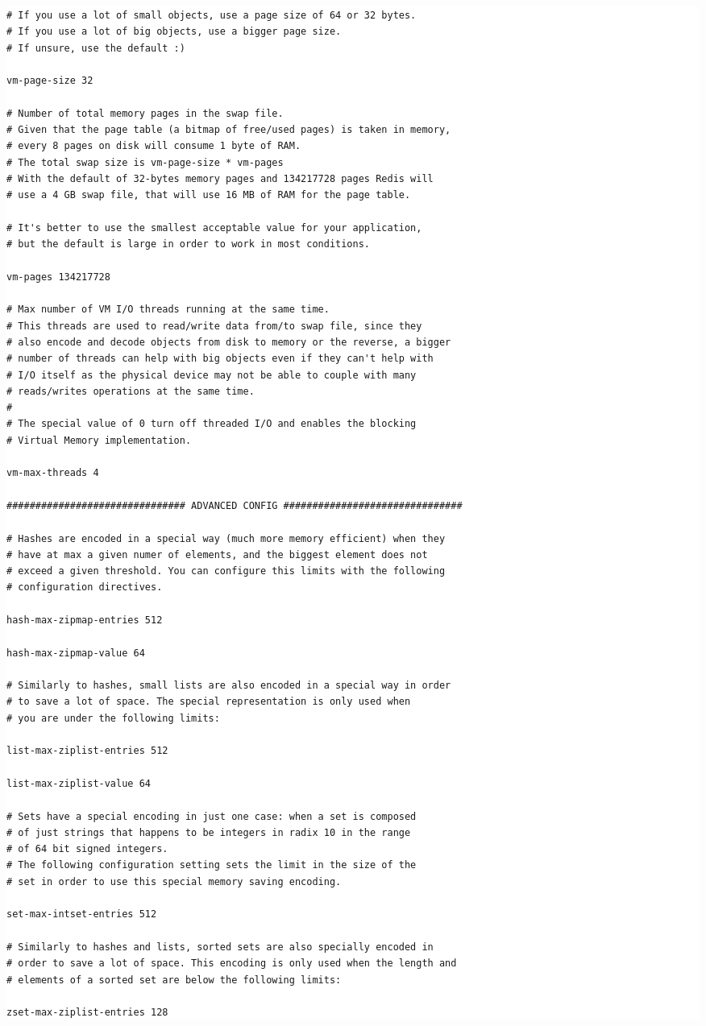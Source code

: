 ```
# If you use a lot of small objects, use a page size of 64 or 32 bytes.
# If you use a lot of big objects, use a bigger page size.
# If unsure, use the default :)

vm-page-size 32

# Number of total memory pages in the swap file.
# Given that the page table (a bitmap of free/used pages) is taken in memory,
# every 8 pages on disk will consume 1 byte of RAM.
# The total swap size is vm-page-size * vm-pages
# With the default of 32-bytes memory pages and 134217728 pages Redis will
# use a 4 GB swap file, that will use 16 MB of RAM for the page table.

# It's better to use the smallest acceptable value for your application,
# but the default is large in order to work in most conditions.

vm-pages 134217728

# Max number of VM I/O threads running at the same time.
# This threads are used to read/write data from/to swap file, since they
# also encode and decode objects from disk to memory or the reverse, a bigger
# number of threads can help with big objects even if they can't help with
# I/O itself as the physical device may not be able to couple with many
# reads/writes operations at the same time.
#
# The special value of 0 turn off threaded I/O and enables the blocking
# Virtual Memory implementation.

vm-max-threads 4

############################### ADVANCED CONFIG ###############################

# Hashes are encoded in a special way (much more memory efficient) when they
# have at max a given numer of elements, and the biggest element does not
# exceed a given threshold. You can configure this limits with the following
# configuration directives.

hash-max-zipmap-entries 512

hash-max-zipmap-value 64

# Similarly to hashes, small lists are also encoded in a special way in order
# to save a lot of space. The special representation is only used when
# you are under the following limits:

list-max-ziplist-entries 512

list-max-ziplist-value 64

# Sets have a special encoding in just one case: when a set is composed
# of just strings that happens to be integers in radix 10 in the range
# of 64 bit signed integers.
# The following configuration setting sets the limit in the size of the
# set in order to use this special memory saving encoding.

set-max-intset-entries 512

# Similarly to hashes and lists, sorted sets are also specially encoded in
# order to save a lot of space. This encoding is only used when the length and
# elements of a sorted set are below the following limits:

zset-max-ziplist-entries 128

```